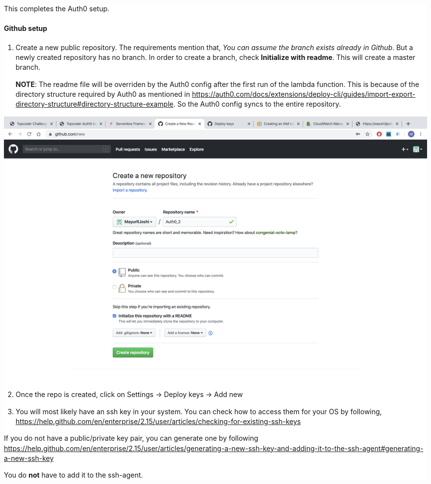 
This completes the Auth0 setup.

#### Github setup

1. Create a new public repository. The requirements mention that, *You can assume the branch exists already in Github*. But a newly created repository has no branch. In order to create a branch, check **Initialize with readme**. This will create a master branch. 
  
    **NOTE**: The readme file will be overriden by the Auth0 config after the first run of the lambda function. This is because of the directory structure required by Auth0 as mentioned in https://auth0.com/docs/extensions/deploy-cli/guides/import-export-directory-structure#directory-structure-example. So the Auth0 config syncs to the entire repository.

![](images/newrepo.png)

2. Once the repo is created, click on Settings -> Deploy keys -> Add new

3. You will most likely have an ssh key in your system. You can check how to access them for your OS by following, https://help.github.com/en/enterprise/2.15/user/articles/checking-for-existing-ssh-keys

If you do not have a public/private key pair, you can generate one by following https://help.github.com/en/enterprise/2.15/user/articles/generating-a-new-ssh-key-and-adding-it-to-the-ssh-agent#generating-a-new-ssh-key

You do **not** have to add it to the ssh-agent.
